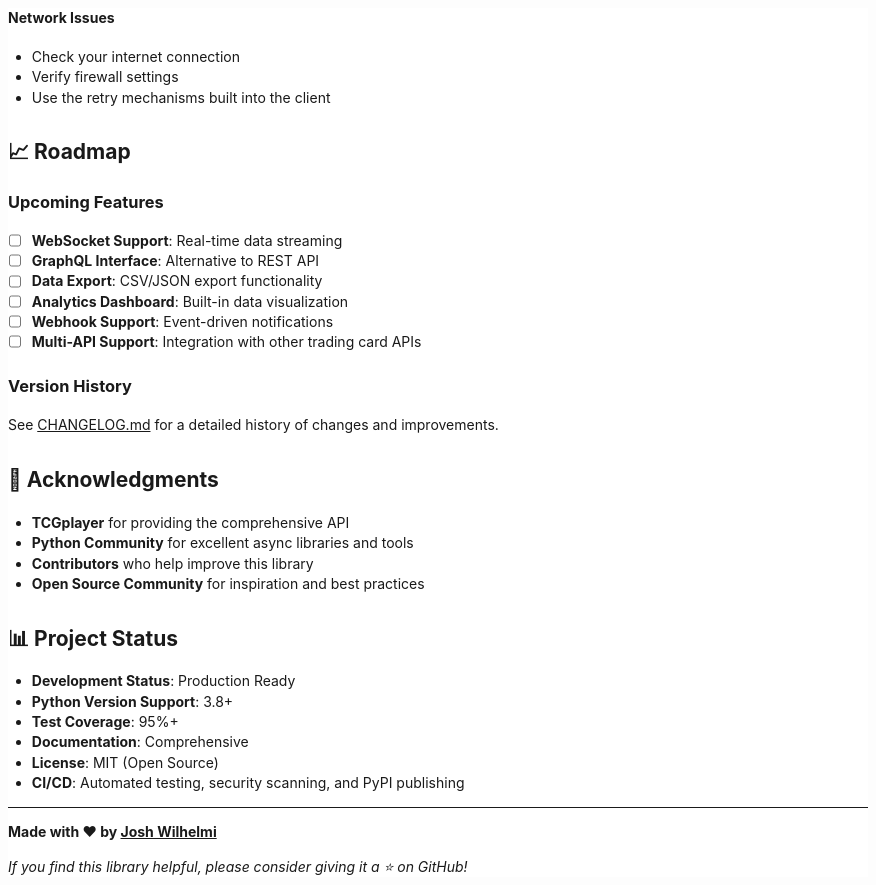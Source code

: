 #### Network Issues

- Check your internet connection
- Verify firewall settings
- Use the retry mechanisms built into the client

## 📈 Roadmap

### Upcoming Features

- [ ] **WebSocket Support**: Real-time data streaming
- [ ] **GraphQL Interface**: Alternative to REST API
- [ ] **Data Export**: CSV/JSON export functionality
- [ ] **Analytics Dashboard**: Built-in data visualization
- [ ] **Webhook Support**: Event-driven notifications
- [ ] **Multi-API Support**: Integration with other trading card APIs

### Version History

See [CHANGELOG.md](CHANGELOG.md) for a detailed history of changes and improvements.

## 🙏 Acknowledgments

- **TCGplayer** for providing the comprehensive API
- **Python Community** for excellent async libraries and tools
- **Contributors** who help improve this library
- **Open Source Community** for inspiration and best practices

## 📊 Project Status

- **Development Status**: Production Ready
- **Python Version Support**: 3.8+
- **Test Coverage**: 95%+
- **Documentation**: Comprehensive
- **License**: MIT (Open Source)
- **CI/CD**: Automated testing, security scanning, and PyPI publishing

---

**Made with ❤️ by [Josh Wilhelmi](mailto:josh@gobby.ai)**

*If you find this library helpful, please consider giving it a ⭐ on GitHub!*

